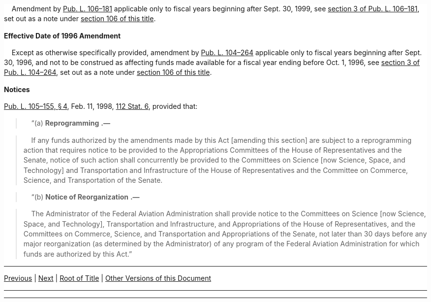     Amendment by [Pub. L. 106–181][/us/pl/106/181] applicable only to fiscal years beginning after Sept. 30, 1999, see [section 3 of Pub. L. 106–181][/us/pl/106/181/s3], set out as a note under [section 106 of this title][/us/usc/t49/s106].

 __Effective Date of 1996 Amendment__ 

    Except as otherwise specifically provided, amendment by [Pub. L. 104–264][/us/pl/104/264] applicable only to fiscal years beginning after Sept. 30, 1996, and not to be construed as affecting funds made available for a fiscal year ending before Oct. 1, 1996, see [section 3 of Pub. L. 104–264][/us/pl/104/264/s3], set out as a note under [section 106 of this title][/us/usc/t49/s106].

 __Notices__ 

[Pub. L. 105–155, § 4][/us/pl/105/155/s4], Feb. 11, 1998, [112 Stat. 6][/us/stat/112/6], provided that:

>     “(a)  __Reprogramming__  __.—__ 

>     If any funds authorized by the amendments made by this Act \[amending this section\] are subject to a reprogramming action that requires notice to be provided to the Appropriations Committees of the House of Representatives and the Senate, notice of such action shall concurrently be provided to the Committees on Science \[now Science, Space, and Technology\] and Transportation and Infrastructure of the House of Representatives and the Committee on Commerce, Science, and Transportation of the Senate.

>     “(b)  __Notice of Reorganization__  __.—__ 

>     The Administrator of the Federal Aviation Administration shall provide notice to the Committees on Science \[now Science, Space, and Technology\], Transportation and Infrastructure, and Appropriations of the House of Representatives, and the Committees on Commerce, Science, and Transportation and Appropriations of the Senate, not later than 30 days before any major reorganization (as determined by the Administrator) of any program of the Federal Aviation Administration for which funds are authorized by this Act.”

----------

[Previous](./../../../../../..//us/usc/t49/stVII/ptC/ch481/m__us_usc_t49_s48101.md) | [Next](./../../../../../..//us/usc/t49/stVII/ptC/ch481/m__us_usc_t49_s48103.md) | [Root of Title](./../../../../../../) | [Other Versions of this Document](https://publicdocs.github.io/go/links?ns=uslm&ref=%2Fus%2Fusc%2Ft49%2Fs48102)

----------
----------

[/us/usc/t26/s9502]: https://publicdocs.github.io/go/links?ns=uslm&ref=%2Fus%2Fusc%2Ft26%2Fs9502
[/us/usc/t49/s44508]: https://publicdocs.github.io/go/links?ns=uslm&ref=%2Fus%2Fusc%2Ft49%2Fs44508
[/us/usc/t49/s44511]: https://publicdocs.github.io/go/links?ns=uslm&ref=%2Fus%2Fusc%2Ft49%2Fs44511
[/us/pl/103/272/s1/e]: https://publicdocs.github.io/go/links?ns=uslm&ref=%2Fus%2Fpl%2F103%2F272%2Fs1%2Fe
[/us/stat/108/1294]: https://publicdocs.github.io/go/links?ns=uslm&ref=%2Fus%2Fstat%2F108%2F1294
[/us/pl/103/305/s302]: https://publicdocs.github.io/go/links?ns=uslm&ref=%2Fus%2Fpl%2F103%2F305%2Fs302
[/us/stat/108/1589]: https://publicdocs.github.io/go/links?ns=uslm&ref=%2Fus%2Fstat%2F108%2F1589
[/us/pl/104/264]: https://publicdocs.github.io/go/links?ns=uslm&ref=%2Fus%2Fpl%2F104%2F264
[/us/stat/110/3278]: https://publicdocs.github.io/go/links?ns=uslm&ref=%2Fus%2Fstat%2F110%2F3278
[/us/pl/104/287/s5/9]: https://publicdocs.github.io/go/links?ns=uslm&ref=%2Fus%2Fpl%2F104%2F287%2Fs5%2F9
[/us/stat/110/3389]: https://publicdocs.github.io/go/links?ns=uslm&ref=%2Fus%2Fstat%2F110%2F3389
[/us/pl/105/155]: https://publicdocs.github.io/go/links?ns=uslm&ref=%2Fus%2Fpl%2F105%2F155
[/us/stat/112/5]: https://publicdocs.github.io/go/links?ns=uslm&ref=%2Fus%2Fstat%2F112%2F5
[/us/pl/106/181/s901]: https://publicdocs.github.io/go/links?ns=uslm&ref=%2Fus%2Fpl%2F106%2F181%2Fs901
[/us/stat/114/194]: https://publicdocs.github.io/go/links?ns=uslm&ref=%2Fus%2Fstat%2F114%2F194
[/us/pl/108/176]: https://publicdocs.github.io/go/links?ns=uslm&ref=%2Fus%2Fpl%2F108%2F176
[/us/stat/117/2574]: https://publicdocs.github.io/go/links?ns=uslm&ref=%2Fus%2Fstat%2F117%2F2574
[/us/pl/110/330/s8]: https://publicdocs.github.io/go/links?ns=uslm&ref=%2Fus%2Fpl%2F110%2F330%2Fs8
[/us/stat/122/3719]: https://publicdocs.github.io/go/links?ns=uslm&ref=%2Fus%2Fstat%2F122%2F3719
[/us/pl/111/12/s8]: https://publicdocs.github.io/go/links?ns=uslm&ref=%2Fus%2Fpl%2F111%2F12%2Fs8
[/us/stat/123/1459]: https://publicdocs.github.io/go/links?ns=uslm&ref=%2Fus%2Fstat%2F123%2F1459
[/us/pl/111/69/s8]: https://publicdocs.github.io/go/links?ns=uslm&ref=%2Fus%2Fpl%2F111%2F69%2Fs8
[/us/stat/123/2056]: https://publicdocs.github.io/go/links?ns=uslm&ref=%2Fus%2Fstat%2F123%2F2056
[/us/pl/111/116/s8]: https://publicdocs.github.io/go/links?ns=uslm&ref=%2Fus%2Fpl%2F111%2F116%2Fs8
[/us/stat/123/3033]: https://publicdocs.github.io/go/links?ns=uslm&ref=%2Fus%2Fstat%2F123%2F3033
[/us/pl/111/153/s8]: https://publicdocs.github.io/go/links?ns=uslm&ref=%2Fus%2Fpl%2F111%2F153%2Fs8
[/us/stat/124/1086]: https://publicdocs.github.io/go/links?ns=uslm&ref=%2Fus%2Fstat%2F124%2F1086
[/us/pl/111/161/s8]: https://publicdocs.github.io/go/links?ns=uslm&ref=%2Fus%2Fpl%2F111%2F161%2Fs8
[/us/stat/124/1128]: https://publicdocs.github.io/go/links?ns=uslm&ref=%2Fus%2Fstat%2F124%2F1128
[/us/pl/111/197/s8]: https://publicdocs.github.io/go/links?ns=uslm&ref=%2Fus%2Fpl%2F111%2F197%2Fs8
[/us/stat/124/1355]: https://publicdocs.github.io/go/links?ns=uslm&ref=%2Fus%2Fstat%2F124%2F1355
[/us/pl/111/216/s107]: https://publicdocs.github.io/go/links?ns=uslm&ref=%2Fus%2Fpl%2F111%2F216%2Fs107
[/us/stat/124/2350]: https://publicdocs.github.io/go/links?ns=uslm&ref=%2Fus%2Fstat%2F124%2F2350
[/us/pl/112/30/s208]: https://publicdocs.github.io/go/links?ns=uslm&ref=%2Fus%2Fpl%2F112%2F30%2Fs208
[/us/stat/125/359]: https://publicdocs.github.io/go/links?ns=uslm&ref=%2Fus%2Fstat%2F125%2F359
[/us/pl/112/91/s8]: https://publicdocs.github.io/go/links?ns=uslm&ref=%2Fus%2Fpl%2F112%2F91%2Fs8
[/us/stat/126/4]: https://publicdocs.github.io/go/links?ns=uslm&ref=%2Fus%2Fstat%2F126%2F4
[/us/pl/112/95/s901/a]: https://publicdocs.github.io/go/links?ns=uslm&ref=%2Fus%2Fpl%2F112%2F95%2Fs901%2Fa

[/us/stat/126/137]: https://publicdocs.github.io/go/links?ns=uslm&ref=%2Fus%2Fstat%2F126%2F137
[/us/pl/114/55/s105]: https://publicdocs.github.io/go/links?ns=uslm&ref=%2Fus%2Fpl%2F114%2F55%2Fs105
[/us/stat/129/524]: https://publicdocs.github.io/go/links?ns=uslm&ref=%2Fus%2Fstat%2F129%2F524
[/us/pl/102/581]: https://publicdocs.github.io/go/links?ns=uslm&ref=%2Fus%2Fpl%2F102%2F581
[/us/stat/106/4896]: https://publicdocs.github.io/go/links?ns=uslm&ref=%2Fus%2Fstat%2F106%2F4896
[/us/pl/114/55]: https://publicdocs.github.io/go/links?ns=uslm&ref=%2Fus%2Fpl%2F114%2F55
[/us/pl/112/95/s901/a/1]: https://publicdocs.github.io/go/links?ns=uslm&ref=%2Fus%2Fpl%2F112%2F95%2Fs901%2Fa%2F1
[/us/pl/112/95/s901/a/2]: https://publicdocs.github.io/go/links?ns=uslm&ref=%2Fus%2Fpl%2F112%2F95%2Fs901%2Fa%2F2
[/us/pl/112/95/s901/a/5]: https://publicdocs.github.io/go/links?ns=uslm&ref=%2Fus%2Fpl%2F112%2F95%2Fs901%2Fa%2F5
[/us/pl/112/91]: https://publicdocs.github.io/go/links?ns=uslm&ref=%2Fus%2Fpl%2F112%2F91
[/us/pl/112/95/s901/b]: https://publicdocs.github.io/go/links?ns=uslm&ref=%2Fus%2Fpl%2F112%2F95%2Fs901%2Fb
[/us/pl/112/30]: https://publicdocs.github.io/go/links?ns=uslm&ref=%2Fus%2Fpl%2F112%2F30
[/us/pl/111/216]: https://publicdocs.github.io/go/links?ns=uslm&ref=%2Fus%2Fpl%2F111%2F216
[/us/pl/111/197]: https://publicdocs.github.io/go/links?ns=uslm&ref=%2Fus%2Fpl%2F111%2F197
[/us/pl/111/161]: https://publicdocs.github.io/go/links?ns=uslm&ref=%2Fus%2Fpl%2F111%2F161
[/us/pl/111/153]: https://publicdocs.github.io/go/links?ns=uslm&ref=%2Fus%2Fpl%2F111%2F153
[/us/pl/111/12]: https://publicdocs.github.io/go/links?ns=uslm&ref=%2Fus%2Fpl%2F111%2F12
[/us/pl/111/116]: https://publicdocs.github.io/go/links?ns=uslm&ref=%2Fus%2Fpl%2F111%2F116
[/us/pl/111/69]: https://publicdocs.github.io/go/links?ns=uslm&ref=%2Fus%2Fpl%2F111%2F69
[/us/pl/110/330]: https://publicdocs.github.io/go/links?ns=uslm&ref=%2Fus%2Fpl%2F110%2F330
[/us/pl/108/176/s701/1]: https://publicdocs.github.io/go/links?ns=uslm&ref=%2Fus%2Fpl%2F108%2F176%2Fs701%2F1
[/us/pl/108/176/s701/2]: https://publicdocs.github.io/go/links?ns=uslm&ref=%2Fus%2Fpl%2F108%2F176%2Fs701%2F2
[/us/pl/108/176/s707]: https://publicdocs.github.io/go/links?ns=uslm&ref=%2Fus%2Fpl%2F108%2F176%2Fs707
[/us/pl/106/181]: https://publicdocs.github.io/go/links?ns=uslm&ref=%2Fus%2Fpl%2F106%2F181
[/us/pl/105/155/s2]: https://publicdocs.github.io/go/links?ns=uslm&ref=%2Fus%2Fpl%2F105%2F155%2Fs2
[/us/pl/105/155/s3/b]: https://publicdocs.github.io/go/links?ns=uslm&ref=%2Fus%2Fpl%2F105%2F155%2Fs3%2Fb
[/us/pl/105/155/s2]: https://publicdocs.github.io/go/links?ns=uslm&ref=%2Fus%2Fpl%2F105%2F155%2Fs2
[/us/pl/105/155/s3/a]: https://publicdocs.github.io/go/links?ns=uslm&ref=%2Fus%2Fpl%2F105%2F155%2Fs3%2Fa
[/us/pl/104/264/s1102]: https://publicdocs.github.io/go/links?ns=uslm&ref=%2Fus%2Fpl%2F104%2F264%2Fs1102
[/us/pl/104/264/s1103]: https://publicdocs.github.io/go/links?ns=uslm&ref=%2Fus%2Fpl%2F104%2F264%2Fs1103
[/us/pl/104/287/s5/74]: https://publicdocs.github.io/go/links?ns=uslm&ref=%2Fus%2Fpl%2F104%2F287%2Fs5%2F74
[/us/pl/104/287/s5/74]: https://publicdocs.github.io/go/links?ns=uslm&ref=%2Fus%2Fpl%2F104%2F287%2Fs5%2F74
[/us/pl/103/305]: https://publicdocs.github.io/go/links?ns=uslm&ref=%2Fus%2Fpl%2F103%2F305
[/us/pl/108/176/s3]: https://publicdocs.github.io/go/links?ns=uslm&ref=%2Fus%2Fpl%2F108%2F176%2Fs3
[/us/usc/t49/s106]: https://publicdocs.github.io/go/links?ns=uslm&ref=%2Fus%2Fusc%2Ft49%2Fs106
[/us/pl/106/181]: https://publicdocs.github.io/go/links?ns=uslm&ref=%2Fus%2Fpl%2F106%2F181
[/us/pl/106/181/s3]: https://publicdocs.github.io/go/links?ns=uslm&ref=%2Fus%2Fpl%2F106%2F181%2Fs3
[/us/usc/t49/s106]: https://publicdocs.github.io/go/links?ns=uslm&ref=%2Fus%2Fusc%2Ft49%2Fs106
[/us/pl/104/264/s3]: https://publicdocs.github.io/go/links?ns=uslm&ref=%2Fus%2Fpl%2F104%2F264%2Fs3
[/us/usc/t49/s106]: https://publicdocs.github.io/go/links?ns=uslm&ref=%2Fus%2Fusc%2Ft49%2Fs106
[/us/pl/105/155/s4]: https://publicdocs.github.io/go/links?ns=uslm&ref=%2Fus%2Fpl%2F105%2F155%2Fs4
[/us/stat/112/6]: https://publicdocs.github.io/go/links?ns=uslm&ref=%2Fus%2Fstat%2F112%2F6